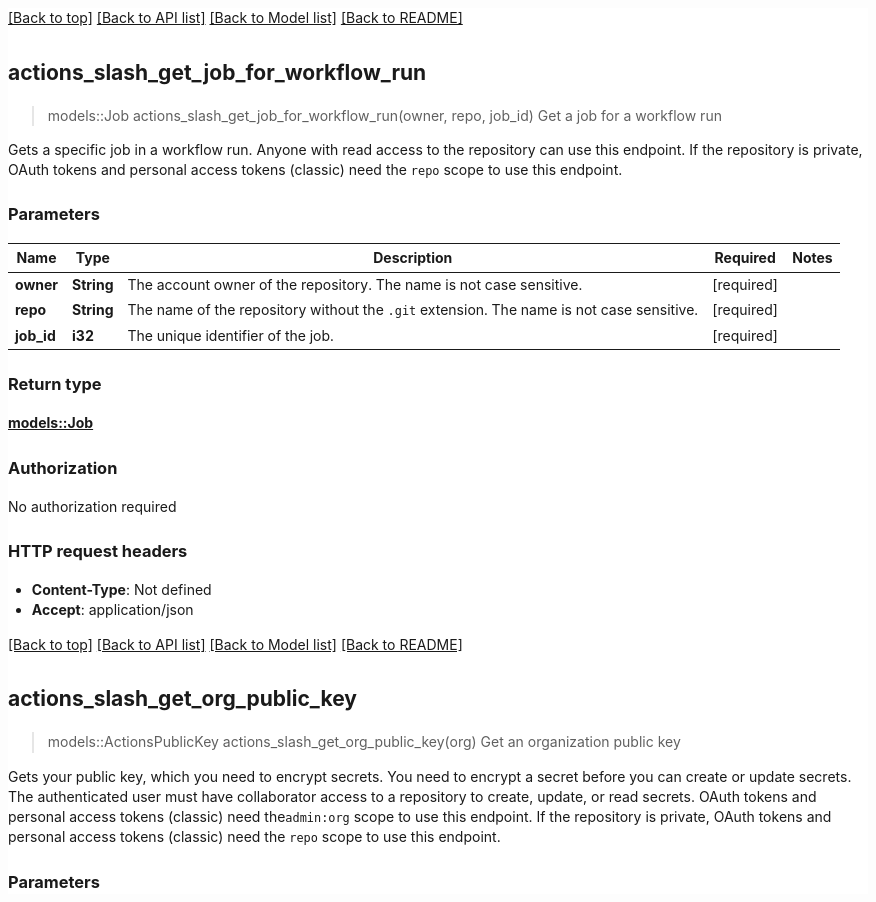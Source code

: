 [[Back to top]](#) [[Back to API list]](../README.md#documentation-for-api-endpoints) [[Back to Model list]](../README.md#documentation-for-models) [[Back to README]](../README.md)


## actions_slash_get_job_for_workflow_run

> models::Job actions_slash_get_job_for_workflow_run(owner, repo, job_id)
Get a job for a workflow run

Gets a specific job in a workflow run.  Anyone with read access to the repository can use this endpoint.  If the repository is private, OAuth tokens and personal access tokens (classic) need the `repo` scope to use this endpoint.

### Parameters


Name | Type | Description  | Required | Notes
------------- | ------------- | ------------- | ------------- | -------------
**owner** | **String** | The account owner of the repository. The name is not case sensitive. | [required] |
**repo** | **String** | The name of the repository without the `.git` extension. The name is not case sensitive. | [required] |
**job_id** | **i32** | The unique identifier of the job. | [required] |

### Return type

[**models::Job**](job.md)

### Authorization

No authorization required

### HTTP request headers

- **Content-Type**: Not defined
- **Accept**: application/json

[[Back to top]](#) [[Back to API list]](../README.md#documentation-for-api-endpoints) [[Back to Model list]](../README.md#documentation-for-models) [[Back to README]](../README.md)


## actions_slash_get_org_public_key

> models::ActionsPublicKey actions_slash_get_org_public_key(org)
Get an organization public key

Gets your public key, which you need to encrypt secrets. You need to encrypt a secret before you can create or update secrets.  The authenticated user must have collaborator access to a repository to create, update, or read secrets.  OAuth tokens and personal access tokens (classic) need the`admin:org` scope to use this endpoint. If the repository is private, OAuth tokens and personal access tokens (classic) need the `repo` scope to use this endpoint.

### Parameters
